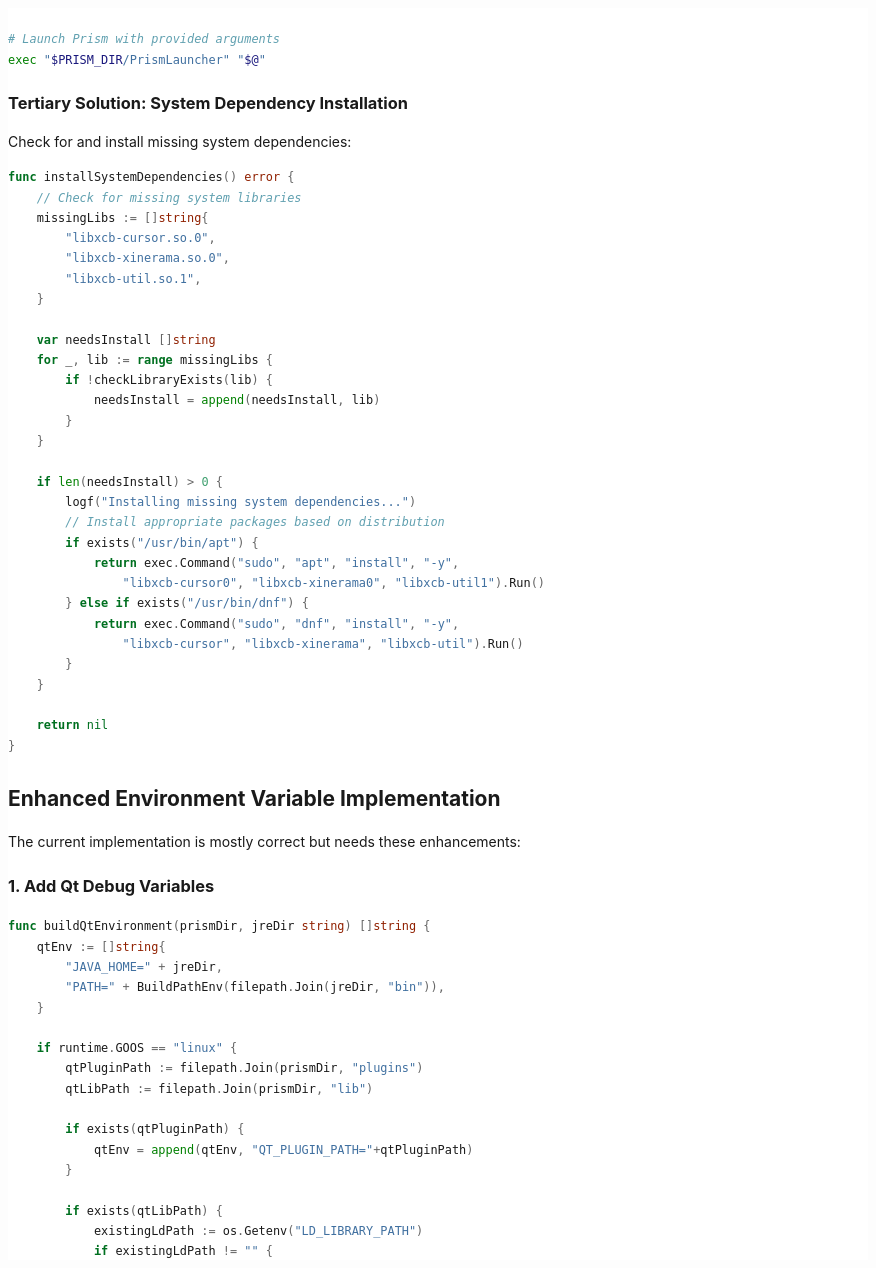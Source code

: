 ```bash

# Launch Prism with provided arguments
exec "$PRISM_DIR/PrismLauncher" "$@"
```

### Tertiary Solution: System Dependency Installation

Check for and install missing system dependencies:

```go
func installSystemDependencies() error {
    // Check for missing system libraries
    missingLibs := []string{
        "libxcb-cursor.so.0",
        "libxcb-xinerama.so.0", 
        "libxcb-util.so.1",
    }
    
    var needsInstall []string
    for _, lib := range missingLibs {
        if !checkLibraryExists(lib) {
            needsInstall = append(needsInstall, lib)
        }
    }
    
    if len(needsInstall) > 0 {
        logf("Installing missing system dependencies...")
        // Install appropriate packages based on distribution
        if exists("/usr/bin/apt") {
            return exec.Command("sudo", "apt", "install", "-y", 
                "libxcb-cursor0", "libxcb-xinerama0", "libxcb-util1").Run()
        } else if exists("/usr/bin/dnf") {
            return exec.Command("sudo", "dnf", "install", "-y",
                "libxcb-cursor", "libxcb-xinerama", "libxcb-util").Run()
        }
    }
    
    return nil
}
```

## Enhanced Environment Variable Implementation

The current implementation is mostly correct but needs these enhancements:

### 1. Add Qt Debug Variables
```go
func buildQtEnvironment(prismDir, jreDir string) []string {
    qtEnv := []string{
        "JAVA_HOME=" + jreDir,
        "PATH=" + BuildPathEnv(filepath.Join(jreDir, "bin")),
    }

    if runtime.GOOS == "linux" {
        qtPluginPath := filepath.Join(prismDir, "plugins")
        qtLibPath := filepath.Join(prismDir, "lib")
        
        if exists(qtPluginPath) {
            qtEnv = append(qtEnv, "QT_PLUGIN_PATH="+qtPluginPath)
        }
        
        if exists(qtLibPath) {
            existingLdPath := os.Getenv("LD_LIBRARY_PATH")
            if existingLdPath != "" {
```